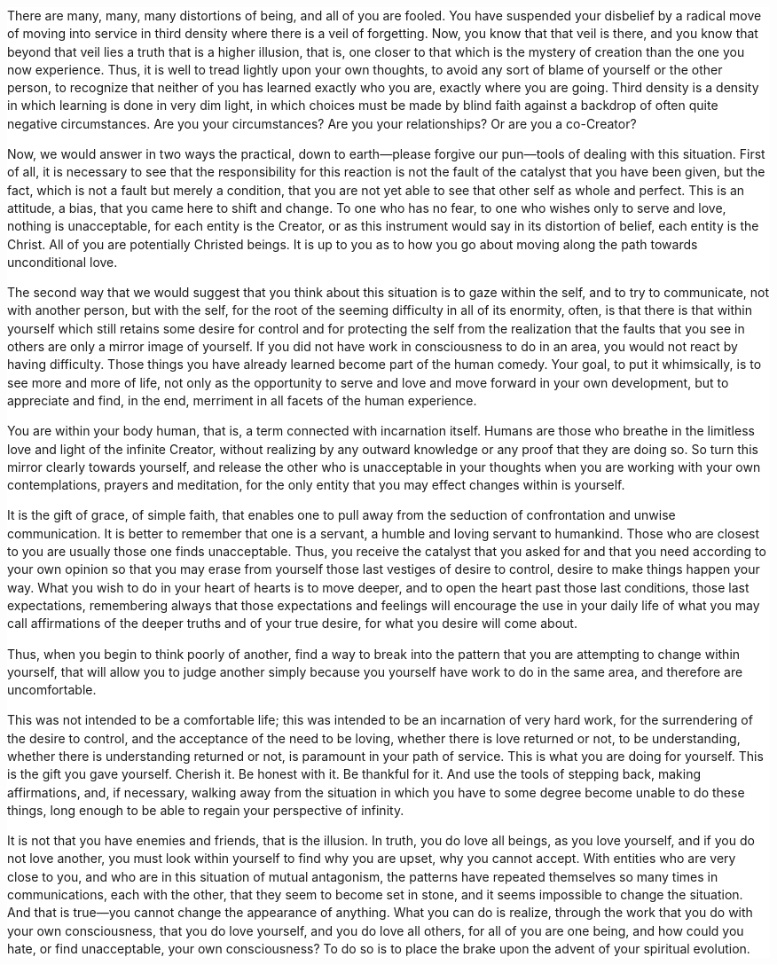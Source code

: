 <p>There are many, many, many distortions of being, and all of you are fooled. You have suspended your disbelief by a radical move of moving into service in third density where there is a veil of forgetting. Now, you know that that veil is there, and you know that beyond that veil lies a truth that is a higher illusion, that is, one closer to that which is the mystery of creation than the one you now experience. Thus, it is well to tread lightly upon your own thoughts, to avoid any sort of blame of yourself or the other person, to recognize that neither of you has learned exactly who you are, exactly where you are going. Third density is a density in which learning is done in very dim light, in which choices must be made by blind faith against a backdrop of often quite negative circumstances. Are you your circumstances? Are you your relationships? Or are you a co-Creator?</p>
<p>Now, we would answer in two ways the practical, down to earth—please forgive our pun—tools of dealing with this situation. First of all, it is necessary to see that the responsibility for this reaction is not the fault of the catalyst that you have been given, but the fact, which is not a fault but merely a condition, that you are not yet able to see that other self as whole and perfect. This is an attitude, a bias, that you came here to shift and change. To one who has no fear, to one who wishes only to serve and love, nothing is unacceptable, for each entity is the Creator, or as this instrument would say in its distortion of belief, each entity is the Christ. All of you are potentially Christed beings. It is up to you as to how you go about moving along the path towards unconditional love.</p>
<p>The second way that we would suggest that you think about this situation is to gaze within the self, and to try to communicate, not with another person, but with the self, for the root of the seeming difficulty in all of its enormity, often, is that there is that within yourself which still retains some desire for control and for protecting the self from the realization that the faults that you see in others are only a mirror image of yourself. If you did not have work in consciousness to do in an area, you would not react by having difficulty. Those things you have already learned become part of the human comedy. Your goal, to put it whimsically, is to see more and more of life, not only as the opportunity to serve and love and move forward in your own development, but to appreciate and find, in the end, merriment in all facets of the human experience.</p>
<p>You are within your body human, that is, a term connected with incarnation itself. Humans are those who breathe in the limitless love and light of the infinite Creator, without realizing by any outward knowledge or any proof that they are doing so. So turn this mirror clearly towards yourself, and release the other who is unacceptable in your thoughts when you are working with your own contemplations, prayers and meditation, for the only entity that you may effect changes within is yourself.</p>
<p>It is the gift of grace, of simple faith, that enables one to pull away from the seduction of confrontation and unwise communication. It is better to remember that one is a servant, a humble and loving servant to humankind. Those who are closest to you are usually those one finds unacceptable. Thus, you receive the catalyst that you asked for and that you need according to your own opinion so that you may erase from yourself those last vestiges of desire to control, desire to make things happen your way. What you wish to do in your heart of hearts is to move deeper, and to open the heart past those last conditions, those last expectations, remembering always that those expectations and feelings will encourage the use in your daily life of what you may call affirmations of the deeper truths and of your true desire, for what you desire will come about.</p>
<p>Thus, when you begin to think poorly of another, find a way to break into the pattern that you are attempting to change within yourself, that will allow you to judge another simply because you yourself have work to do in the same area, and therefore are uncomfortable.</p>
<p>This was not intended to be a comfortable life; this was intended to be an incarnation of very hard work, for the surrendering of the desire to control, and the acceptance of the need to be loving, whether there is love returned or not, to be understanding, whether there is understanding returned or not, is paramount in your path of service. This is what you are doing for yourself. This is the gift you gave yourself. Cherish it. Be honest with it. Be thankful for it. And use the tools of stepping back, making affirmations, and, if necessary, walking away from the situation in which you have to some degree become unable to do these things, long enough to be able to regain your perspective of infinity.</p>
<p>It is not that you have enemies and friends, that is the illusion. In truth, you do love all beings, as you love yourself, and if you do not love another, you must look within yourself to find why you are upset, why you cannot accept. With entities who are very close to you, and who are in this situation of mutual antagonism, the patterns have repeated themselves so many times in communications, each with the other, that they seem to become set in stone, and it seems impossible to change the situation. And that is true—you cannot change the appearance of anything. What you can do is realize, through the work that you do with your own consciousness, that you do love yourself, and you do love all others, for all of you are one being, and how could you hate, or find unacceptable, your own consciousness? To do so is to place the brake upon the advent of your spiritual evolution.</p>